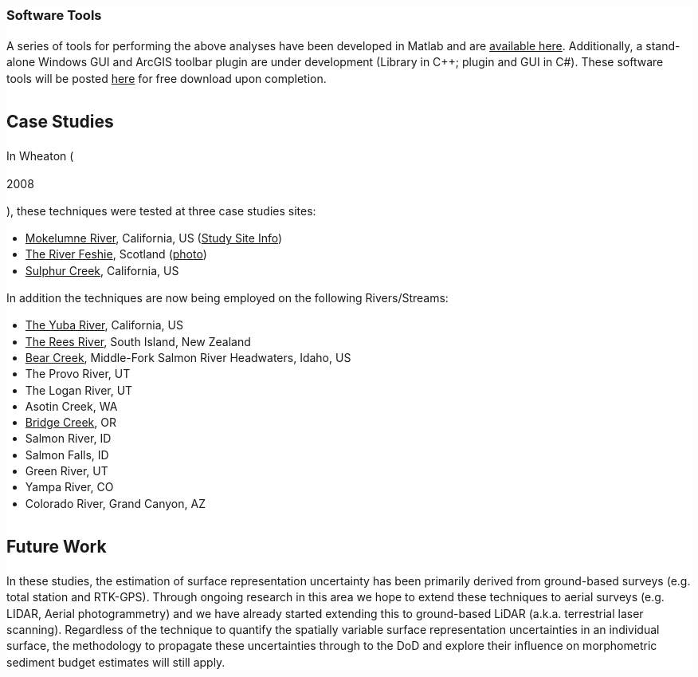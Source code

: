 ### Software Tools

A series of tools for performing the above analyses have been developed in Matlab and are [available here](http://www.joewheaton.org/Home/research/software/GCD). Additionally, a stand-alone Windows GUI and ArcGIS toolbar plugin are under development (Library in C++; plugin and GUI in C#). These software tools will be posted [here](http://www.joewheaton.org/Home/research/software/GCD) for free download upon completion. 

## Case Studies

In Wheaton (

2008

), these techniques were tested at three case studies sites:

- [Mokelumne River](http://maps.google.co.uk/maps?f=q&hl=en&geocode=&q=Camanche+Dam,+California&sll=-44.789145,168.418007&sspn=0.044346,0.089436&ie=UTF8&ll=38.224089,-121.023266&spn=0.012272,0.022359&t=h&z=16), California, US ([Study Site Info](http://www.joewheaton.org/Home/research/projects-1/past-projects/spawning-habitat-integrated-rehabilitation-approach-shira-))
- [The River Feshie](http://maps.live.com/default.aspx?v=2&cp=57.018029%7E-3.925381&style=a&lvl=13&tilt=-90&dir=0&alt=-1000&where1=Kincraig%2C%20Scotland&encType=1), Scotland ([photo](http://www.joewheaton.org.uk/images/Feshie2%20051.jpg))
- [Sulphur Creek](http://maps.google.co.uk/maps?f=q&hl=en&geocode=&q=Sulphur+Creek,+Saint+Helena,+CA&ie=UTF8&ll=38.493285,-122.465136&spn=0.012226,0.022359&t=h&z=16), California, US

In addition the techniques are now being employed on the following Rivers/Streams:

- [The Yuba River](http://maps.google.co.uk/maps?f=q&hl=en&geocode=&q=Yuba+River,+Ca&sll=38.493285,-122.465136&sspn=0.012226,0.022359&ie=UTF8&ll=39.230059,-121.298504&spn=0.048401,0.089436&t=p&z=14), California, US
- [The Rees River](http://maps.google.co.uk/maps?hl=en&q=Rees+River+New+Zealand&ie=UTF8&ll=-44.789145,168.418007&spn=0.044346,0.089436&t=h&z=14), South Island, New Zealand
- [Bear Creek](http://www.joewheaton.org/Home/research/unlisted-study-sites/bear-valley-creek), Middle-Fork Salmon River Headwaters, Idaho, US
- The Provo River, UT
- The Logan River, UT
- Asotin Creek, WA
- [Bridge Creek](http://www.joewheaton.org/Home/research/study-sites/bridge-creek), OR
- Salmon River, ID
- Salmon Falls, ID
- Green River, UT
- Yampa River, CO
- Colorado River, Grand Canyon, AZ

## Future Work

In these studies, the estimation of surface representation uncertainty has been primarily derived from ground-based surveys (e.g. total station and RTK-GPS). Through ongoing research in this area we hope to extend these techniques to aerial surveys (e.g. LIDAR, Aerial photogrammetry) and we have already started extending this to ground-based LiDAR (a.k.a. terrestrial laser scanning). Regardless of the technique to quantify the spatially variable surface representation uncertainties in an individual surface, the methodology to propagate these uncertainties through to the DoD and explore their influence on morphometric sediment budget estimates will still apply. 
